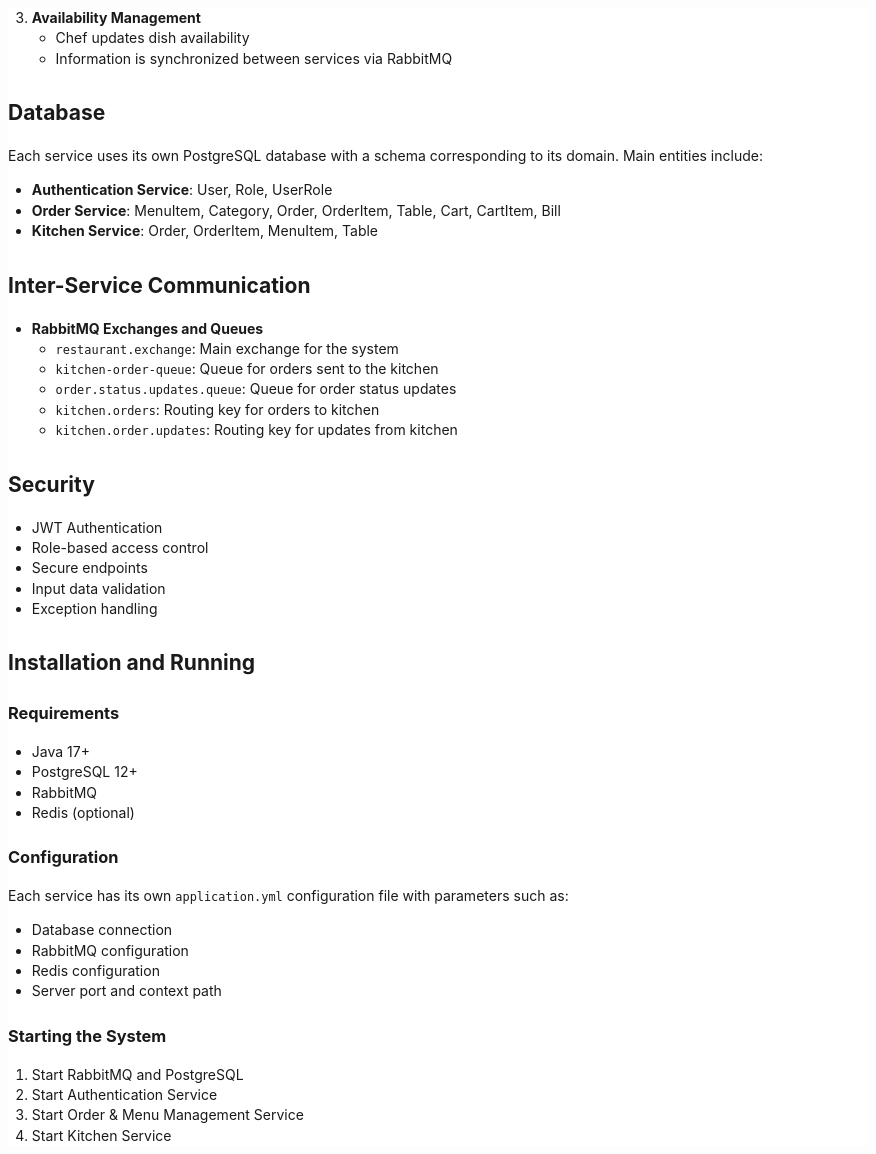 3. **Availability Management**
   - Chef updates dish availability
   - Information is synchronized between services via RabbitMQ

## Database

Each service uses its own PostgreSQL database with a schema corresponding to its domain. Main entities include:

- **Authentication Service**: User, Role, UserRole
- **Order Service**: MenuItem, Category, Order, OrderItem, Table, Cart, CartItem, Bill
- **Kitchen Service**: Order, OrderItem, MenuItem, Table

## Inter-Service Communication

- **RabbitMQ Exchanges and Queues**
  - `restaurant.exchange`: Main exchange for the system
  - `kitchen-order-queue`: Queue for orders sent to the kitchen
  - `order.status.updates.queue`: Queue for order status updates
  - `kitchen.orders`: Routing key for orders to kitchen
  - `kitchen.order.updates`: Routing key for updates from kitchen

## Security

- JWT Authentication
- Role-based access control
- Secure endpoints
- Input data validation
- Exception handling

## Installation and Running

### Requirements
- Java 17+
- PostgreSQL 12+
- RabbitMQ
- Redis (optional)

### Configuration

Each service has its own `application.yml` configuration file with parameters such as:
- Database connection
- RabbitMQ configuration
- Redis configuration
- Server port and context path

### Starting the System

1. Start RabbitMQ and PostgreSQL
2. Start Authentication Service
3. Start Order & Menu Management Service
4. Start Kitchen Service
